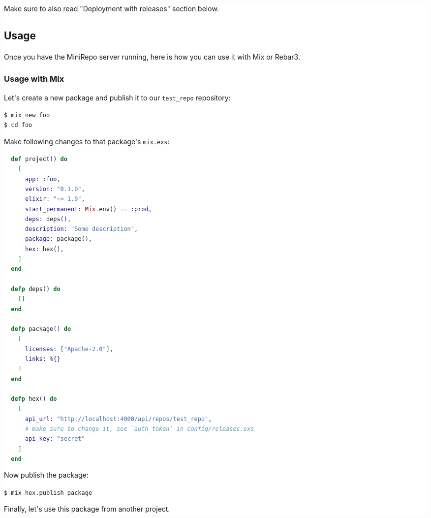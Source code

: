 Make sure to also read "Deployment with releases" section below.

## Usage

Once you have the MiniRepo server running, here is how you can use it with Mix or Rebar3.

### Usage with Mix

Let's create a new package and publish it to our `test_repo` repository:

    $ mix new foo
    $ cd foo

Make following changes to that package's `mix.exs`:

```elixir
  def project() do
    [
      app: :foo,
      version: "0.1.0",
      elixir: "~> 1.9",
      start_permanent: Mix.env() == :prod,
      deps: deps(),
      description: "Some description",
      package: package(),
      hex: hex(),
    ]
  end

  defp deps() do
    []
  end

  defp package() do
    [
      licenses: ["Apache-2.0"],
      links: %{}
    ]
  end

  defp hex() do
    [
      api_url: "http://localhost:4000/api/repos/test_repo",
      # make sure to change it, see `auth_token` in config/releases.exs
      api_key: "secret"
    ]
  end
```

Now publish the package:

    $ mix hex.publish package

Finally, let's use this package from another project.
